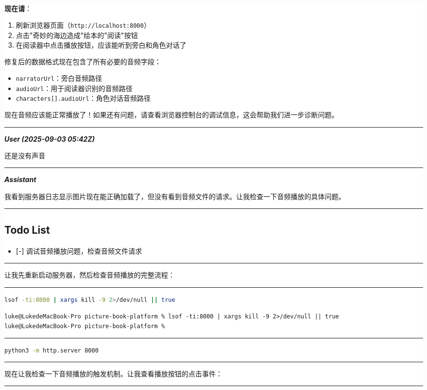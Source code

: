**现在请**：
1. 刷新浏览器页面（`http://localhost:8000`）
2. 点击"奇妙的海边造成"绘本的"阅读"按钮
3. 在阅读器中点击播放按钮，应该能听到旁白和角色对话了

修复后的数据格式现在包含了所有必要的音频字段：
- `narratorUrl`：旁白音频路径
- `audioUrl`：用于阅读器识别的音频路径
- `characters[].audioUrl`：角色对话音频路径

现在音频应该能正常播放了！如果还有问题，请查看浏览器控制台的调试信息，这会帮助我们进一步诊断问题。

---

_**User (2025-09-03 05:42Z)**_

还是没有声音

---

_**Assistant**_

我看到服务器日志显示图片现在能正确加载了，但没有看到音频文件的请求。让我检查一下音频播放的具体问题。


---

## Todo List

- [-] 调试音频播放问题，检查音频文件请求

---

让我先重新启动服务器，然后检查音频播放的完整流程：


---

```bash
lsof -ti:8000 | xargs kill -9 2>/dev/null || true
```

```
luke@LukedeMacBook-Pro picture-book-platform % lsof -ti:8000 | xargs kill -9 2>/dev/null || true
luke@LukedeMacBook-Pro picture-book-platform %
```

---

```bash
python3 -m http.server 8000
```

---

现在让我检查一下音频播放的触发机制。让我查看播放按钮的点击事件：


---

